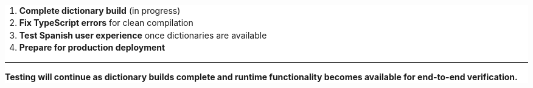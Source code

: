 1. **Complete dictionary build** (in progress)
2. **Fix TypeScript errors** for clean compilation
3. **Test Spanish user experience** once dictionaries are available
4. **Prepare for production deployment**

---

**Testing will continue as dictionary builds complete and runtime functionality becomes available for end-to-end verification.**